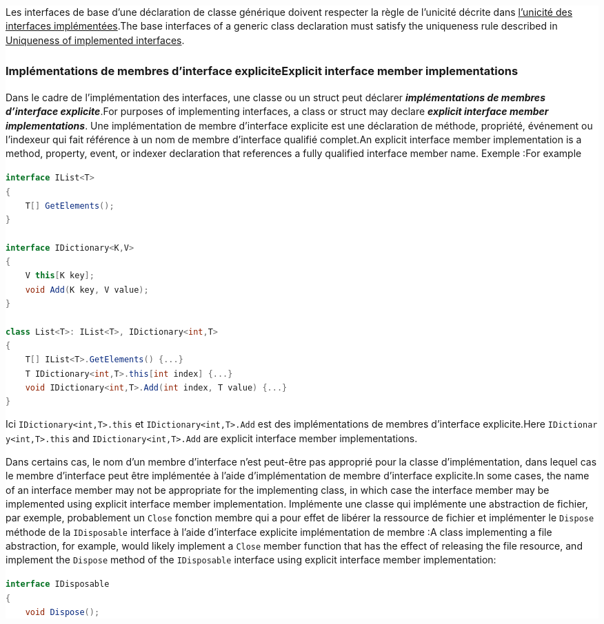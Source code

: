 <span data-ttu-id="ce5b2-267">Les interfaces de base d’une déclaration de classe générique doivent respecter la règle de l’unicité décrite dans [l’unicité des interfaces implémentées](interfaces.md#uniqueness-of-implemented-interfaces).</span><span class="sxs-lookup"><span data-stu-id="ce5b2-267">The base interfaces of a generic class declaration must satisfy the uniqueness rule described in [Uniqueness of implemented interfaces](interfaces.md#uniqueness-of-implemented-interfaces).</span></span>

### <a name="explicit-interface-member-implementations"></a><span data-ttu-id="ce5b2-268">Implémentations de membres d’interface explicite</span><span class="sxs-lookup"><span data-stu-id="ce5b2-268">Explicit interface member implementations</span></span>

<span data-ttu-id="ce5b2-269">Dans le cadre de l’implémentation des interfaces, une classe ou un struct peut déclarer ***implémentations de membres d’interface explicite***.</span><span class="sxs-lookup"><span data-stu-id="ce5b2-269">For purposes of implementing interfaces, a class or struct may declare ***explicit interface member implementations***.</span></span> <span data-ttu-id="ce5b2-270">Une implémentation de membre d’interface explicite est une déclaration de méthode, propriété, événement ou l’indexeur qui fait référence à un nom de membre d’interface qualifié complet.</span><span class="sxs-lookup"><span data-stu-id="ce5b2-270">An explicit interface member implementation is a method, property, event, or indexer declaration that references a fully qualified interface member name.</span></span> <span data-ttu-id="ce5b2-271">Exemple :</span><span class="sxs-lookup"><span data-stu-id="ce5b2-271">For example</span></span>
```csharp
interface IList<T>
{
    T[] GetElements();
}

interface IDictionary<K,V>
{
    V this[K key];
    void Add(K key, V value);
}

class List<T>: IList<T>, IDictionary<int,T>
{
    T[] IList<T>.GetElements() {...}
    T IDictionary<int,T>.this[int index] {...}
    void IDictionary<int,T>.Add(int index, T value) {...}
}
```

<span data-ttu-id="ce5b2-272">Ici `IDictionary<int,T>.this` et `IDictionary<int,T>.Add` est des implémentations de membres d’interface explicite.</span><span class="sxs-lookup"><span data-stu-id="ce5b2-272">Here `IDictionary<int,T>.this` and `IDictionary<int,T>.Add` are explicit interface member implementations.</span></span>

<span data-ttu-id="ce5b2-273">Dans certains cas, le nom d’un membre d’interface n’est peut-être pas approprié pour la classe d’implémentation, dans lequel cas le membre d’interface peut être implémentée à l’aide d’implémentation de membre d’interface explicite.</span><span class="sxs-lookup"><span data-stu-id="ce5b2-273">In some cases, the name of an interface member may not be appropriate for the implementing class, in which case the interface member may be implemented using explicit interface member implementation.</span></span> <span data-ttu-id="ce5b2-274">Implémente une classe qui implémente une abstraction de fichier, par exemple, probablement un `Close` fonction membre qui a pour effet de libérer la ressource de fichier et implémenter le `Dispose` méthode de la `IDisposable` interface à l’aide d’interface explicite implémentation de membre :</span><span class="sxs-lookup"><span data-stu-id="ce5b2-274">A class implementing a file abstraction, for example, would likely implement a `Close` member function that has the effect of releasing the file resource, and implement the `Dispose` method of the `IDisposable` interface using explicit interface member implementation:</span></span>
```csharp
interface IDisposable
{
    void Dispose();
```